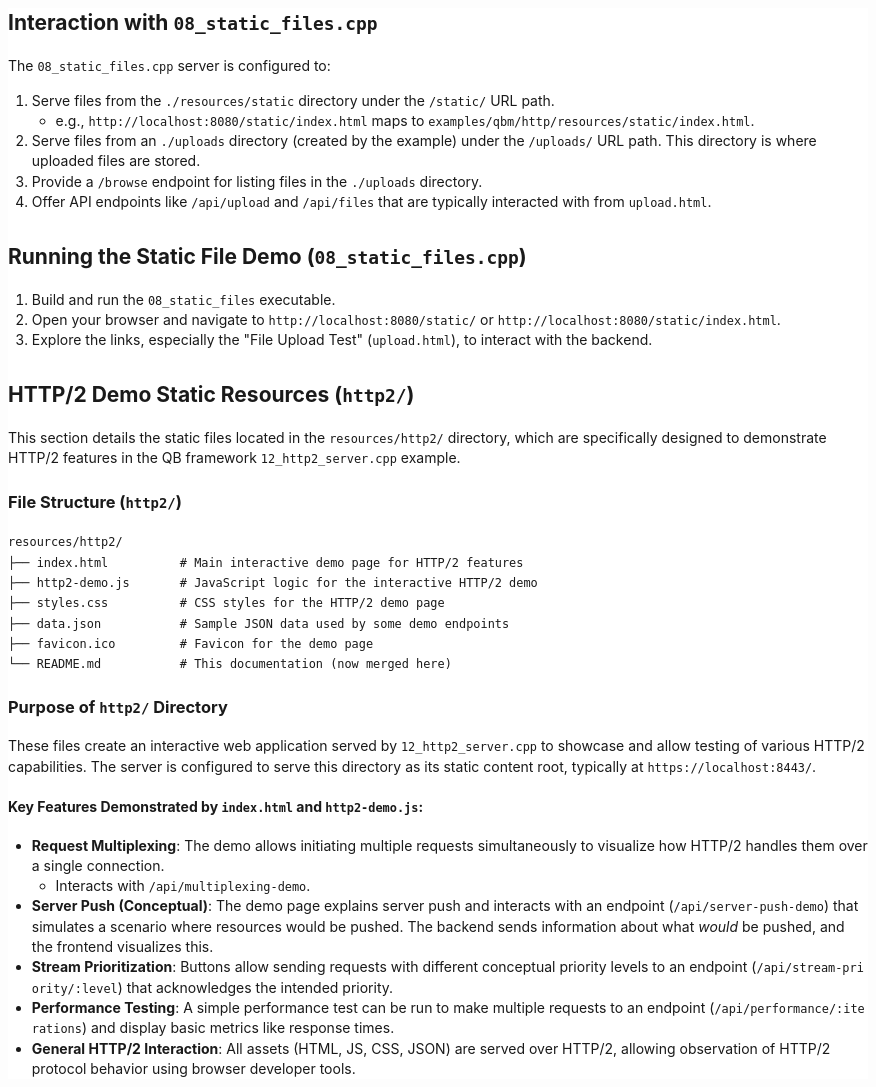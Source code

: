 ## Interaction with `08_static_files.cpp`

The `08_static_files.cpp` server is configured to:
1.  Serve files from the `./resources/static` directory under the `/static/` URL path.
    *   e.g., `http://localhost:8080/static/index.html` maps to `examples/qbm/http/resources/static/index.html`.
2.  Serve files from an `./uploads` directory (created by the example) under the `/uploads/` URL path. This directory is where uploaded files are stored.
3.  Provide a `/browse` endpoint for listing files in the `./uploads` directory.
4.  Offer API endpoints like `/api/upload` and `/api/files` that are typically interacted with from `upload.html`.

## Running the Static File Demo (`08_static_files.cpp`)

1.  Build and run the `08_static_files` executable.
2.  Open your browser and navigate to `http://localhost:8080/static/` or `http://localhost:8080/static/index.html`.
3.  Explore the links, especially the "File Upload Test" (`upload.html`), to interact with the backend.

## HTTP/2 Demo Static Resources (`http2/`)

This section details the static files located in the `resources/http2/` directory, which are specifically designed to demonstrate HTTP/2 features in the QB framework `12_http2_server.cpp` example.

### File Structure (`http2/`)

```
resources/http2/
├── index.html          # Main interactive demo page for HTTP/2 features
├── http2-demo.js       # JavaScript logic for the interactive HTTP/2 demo
├── styles.css          # CSS styles for the HTTP/2 demo page
├── data.json           # Sample JSON data used by some demo endpoints
├── favicon.ico         # Favicon for the demo page
└── README.md           # This documentation (now merged here)
```

### Purpose of `http2/` Directory

These files create an interactive web application served by `12_http2_server.cpp` to showcase and allow testing of various HTTP/2 capabilities. The server is configured to serve this directory as its static content root, typically at `https://localhost:8443/`.

#### Key Features Demonstrated by `index.html` and `http2-demo.js`:

*   **Request Multiplexing**: The demo allows initiating multiple requests simultaneously to visualize how HTTP/2 handles them over a single connection.
    *   Interacts with `/api/multiplexing-demo`.
*   **Server Push (Conceptual)**: The demo page explains server push and interacts with an endpoint (`/api/server-push-demo`) that simulates a scenario where resources would be pushed. The backend sends information about what *would* be pushed, and the frontend visualizes this.
*   **Stream Prioritization**: Buttons allow sending requests with different conceptual priority levels to an endpoint (`/api/stream-priority/:level`) that acknowledges the intended priority.
*   **Performance Testing**: A simple performance test can be run to make multiple requests to an endpoint (`/api/performance/:iterations`) and display basic metrics like response times.
*   **General HTTP/2 Interaction**: All assets (HTML, JS, CSS, JSON) are served over HTTP/2, allowing observation of HTTP/2 protocol behavior using browser developer tools.
